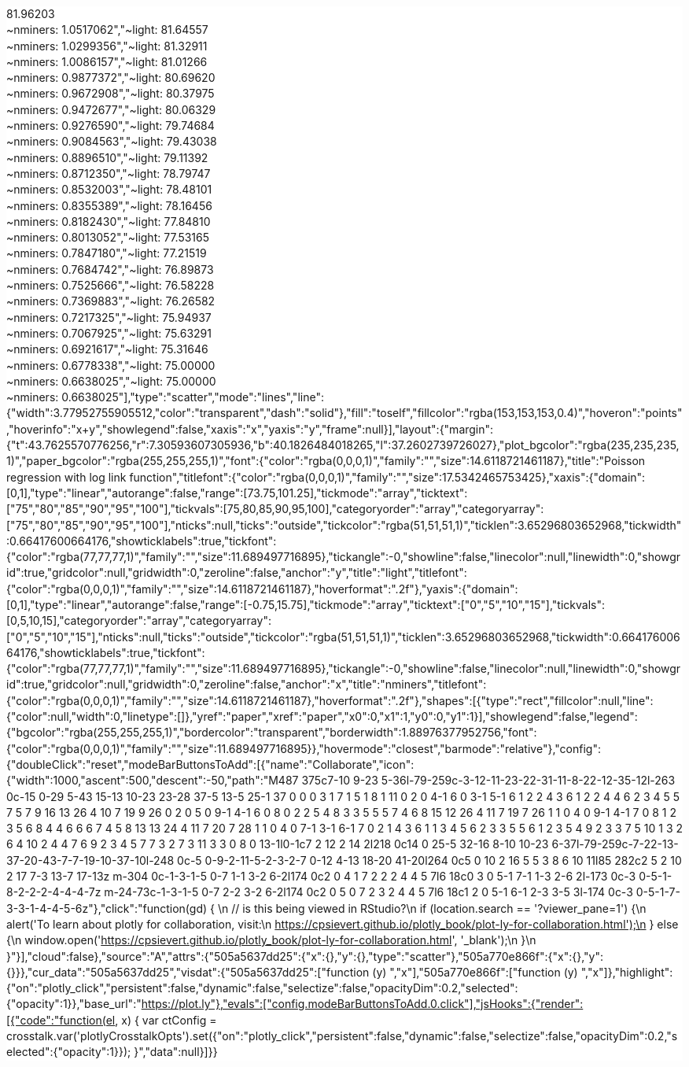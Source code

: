 81.96203<br />~nminers: 1.0517062","~light:  81.64557<br />~nminers: 1.0299356","~light:  81.32911<br />~nminers: 1.0086157","~light:  81.01266<br />~nminers: 0.9877372","~light:  80.69620<br />~nminers: 0.9672908","~light:  80.37975<br />~nminers: 0.9472677","~light:  80.06329<br />~nminers: 0.9276590","~light:  79.74684<br />~nminers: 0.9084563","~light:  79.43038<br />~nminers: 0.8896510","~light:  79.11392<br />~nminers: 0.8712350","~light:  78.79747<br />~nminers: 0.8532003","~light:  78.48101<br />~nminers: 0.8355389","~light:  78.16456<br />~nminers: 0.8182430","~light:  77.84810<br />~nminers: 0.8013052","~light:  77.53165<br />~nminers: 0.7847180","~light:  77.21519<br />~nminers: 0.7684742","~light:  76.89873<br />~nminers: 0.7525666","~light:  76.58228<br />~nminers: 0.7369883","~light:  76.26582<br />~nminers: 0.7217325","~light:  75.94937<br />~nminers: 0.7067925","~light:  75.63291<br />~nminers: 0.6921617","~light:  75.31646<br />~nminers: 0.6778338","~light:  75.00000<br />~nminers: 0.6638025","~light:  75.00000<br />~nminers: 0.6638025"],"type":"scatter","mode":"lines","line":{"width":3.77952755905512,"color":"transparent","dash":"solid"},"fill":"toself","fillcolor":"rgba(153,153,153,0.4)","hoveron":"points","hoverinfo":"x+y","showlegend":false,"xaxis":"x","yaxis":"y","frame":null}],"layout":{"margin":{"t":43.7625570776256,"r":7.30593607305936,"b":40.1826484018265,"l":37.2602739726027},"plot_bgcolor":"rgba(235,235,235,1)","paper_bgcolor":"rgba(255,255,255,1)","font":{"color":"rgba(0,0,0,1)","family":"","size":14.6118721461187},"title":"Poisson regression with log link function","titlefont":{"color":"rgba(0,0,0,1)","family":"","size":17.5342465753425},"xaxis":{"domain":[0,1],"type":"linear","autorange":false,"range":[73.75,101.25],"tickmode":"array","ticktext":["75","80","85","90","95","100"],"tickvals":[75,80,85,90,95,100],"categoryorder":"array","categoryarray":["75","80","85","90","95","100"],"nticks":null,"ticks":"outside","tickcolor":"rgba(51,51,51,1)","ticklen":3.65296803652968,"tickwidth":0.66417600664176,"showticklabels":true,"tickfont":{"color":"rgba(77,77,77,1)","family":"","size":11.689497716895},"tickangle":-0,"showline":false,"linecolor":null,"linewidth":0,"showgrid":true,"gridcolor":null,"gridwidth":0,"zeroline":false,"anchor":"y","title":"light","titlefont":{"color":"rgba(0,0,0,1)","family":"","size":14.6118721461187},"hoverformat":".2f"},"yaxis":{"domain":[0,1],"type":"linear","autorange":false,"range":[-0.75,15.75],"tickmode":"array","ticktext":["0","5","10","15"],"tickvals":[0,5,10,15],"categoryorder":"array","categoryarray":["0","5","10","15"],"nticks":null,"ticks":"outside","tickcolor":"rgba(51,51,51,1)","ticklen":3.65296803652968,"tickwidth":0.66417600664176,"showticklabels":true,"tickfont":{"color":"rgba(77,77,77,1)","family":"","size":11.689497716895},"tickangle":-0,"showline":false,"linecolor":null,"linewidth":0,"showgrid":true,"gridcolor":null,"gridwidth":0,"zeroline":false,"anchor":"x","title":"nminers","titlefont":{"color":"rgba(0,0,0,1)","family":"","size":14.6118721461187},"hoverformat":".2f"},"shapes":[{"type":"rect","fillcolor":null,"line":{"color":null,"width":0,"linetype":[]},"yref":"paper","xref":"paper","x0":0,"x1":1,"y0":0,"y1":1}],"showlegend":false,"legend":{"bgcolor":"rgba(255,255,255,1)","bordercolor":"transparent","borderwidth":1.88976377952756,"font":{"color":"rgba(0,0,0,1)","family":"","size":11.689497716895}},"hovermode":"closest","barmode":"relative"},"config":{"doubleClick":"reset","modeBarButtonsToAdd":[{"name":"Collaborate","icon":{"width":1000,"ascent":500,"descent":-50,"path":"M487 375c7-10 9-23 5-36l-79-259c-3-12-11-23-22-31-11-8-22-12-35-12l-263 0c-15 0-29 5-43 15-13 10-23 23-28 37-5 13-5 25-1 37 0 0 0 3 1 7 1 5 1 8 1 11 0 2 0 4-1 6 0 3-1 5-1 6 1 2 2 4 3 6 1 2 2 4 4 6 2 3 4 5 5 7 5 7 9 16 13 26 4 10 7 19 9 26 0 2 0 5 0 9-1 4-1 6 0 8 0 2 2 5 4 8 3 3 5 5 5 7 4 6 8 15 12 26 4 11 7 19 7 26 1 1 0 4 0 9-1 4-1 7 0 8 1 2 3 5 6 8 4 4 6 6 6 7 4 5 8 13 13 24 4 11 7 20 7 28 1 1 0 4 0 7-1 3-1 6-1 7 0 2 1 4 3 6 1 1 3 4 5 6 2 3 3 5 5 6 1 2 3 5 4 9 2 3 3 7 5 10 1 3 2 6 4 10 2 4 4 7 6 9 2 3 4 5 7 7 3 2 7 3 11 3 3 0 8 0 13-1l0-1c7 2 12 2 14 2l218 0c14 0 25-5 32-16 8-10 10-23 6-37l-79-259c-7-22-13-37-20-43-7-7-19-10-37-10l-248 0c-5 0-9-2-11-5-2-3-2-7 0-12 4-13 18-20 41-20l264 0c5 0 10 2 16 5 5 3 8 6 10 11l85 282c2 5 2 10 2 17 7-3 13-7 17-13z m-304 0c-1-3-1-5 0-7 1-1 3-2 6-2l174 0c2 0 4 1 7 2 2 2 4 4 5 7l6 18c0 3 0 5-1 7-1 1-3 2-6 2l-173 0c-3 0-5-1-8-2-2-2-4-4-4-7z m-24-73c-1-3-1-5 0-7 2-2 3-2 6-2l174 0c2 0 5 0 7 2 3 2 4 4 5 7l6 18c1 2 0 5-1 6-1 2-3 3-5 3l-174 0c-3 0-5-1-7-3-3-1-4-4-5-6z"},"click":"function(gd) { \n        // is this being viewed in RStudio?\n        if (location.search == '?viewer_pane=1') {\n          alert('To learn about plotly for collaboration, visit:\\n https://cpsievert.github.io/plotly_book/plot-ly-for-collaboration.html');\n        } else {\n          window.open('https://cpsievert.github.io/plotly_book/plot-ly-for-collaboration.html', '_blank');\n        }\n      }"}],"cloud":false},"source":"A","attrs":{"505a5637dd25":{"x":{},"y":{},"type":"scatter"},"505a770e866f":{"x":{},"y":{}}},"cur_data":"505a5637dd25","visdat":{"505a5637dd25":["function (y) ","x"],"505a770e866f":["function (y) ","x"]},"highlight":{"on":"plotly_click","persistent":false,"dynamic":false,"selectize":false,"opacityDim":0.2,"selected":{"opacity":1}},"base_url":"https://plot.ly"},"evals":["config.modeBarButtonsToAdd.0.click"],"jsHooks":{"render":[{"code":"function(el, x) { var ctConfig = crosstalk.var('plotlyCrosstalkOpts').set({\"on\":\"plotly_click\",\"persistent\":false,\"dynamic\":false,\"selectize\":false,\"opacityDim\":0.2,\"selected\":{\"opacity\":1}}); }","data":null}]}}</script>
